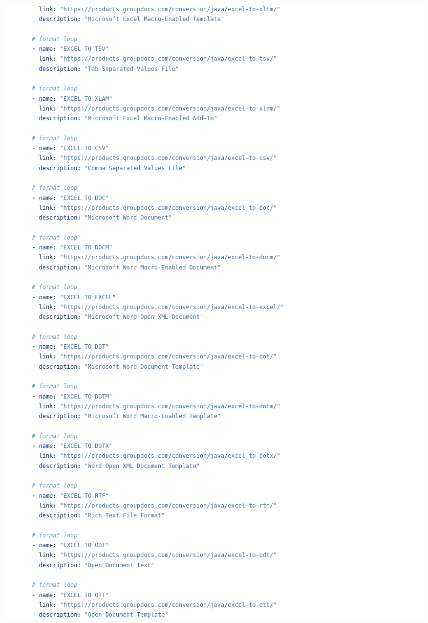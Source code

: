 ```yaml
          link: "https://products.groupdocs.com/conversion/java/excel-to-xltm/"
          description: "Microsoft Excel Macro-Enabled Template"

        # format loop
        - name: "EXCEL TO TSV"
          link: "https://products.groupdocs.com/conversion/java/excel-to-tsv/"
          description: "Tab Separated Values File"

        # format loop
        - name: "EXCEL TO XLAM"
          link: "https://products.groupdocs.com/conversion/java/excel-to-xlam/"
          description: "Microsoft Excel Macro-Enabled Add-In"

        # format loop
        - name: "EXCEL TO CSV"
          link: "https://products.groupdocs.com/conversion/java/excel-to-csv/"
          description: "Comma Separated Values File"

        # format loop
        - name: "EXCEL TO DOC"
          link: "https://products.groupdocs.com/conversion/java/excel-to-doc/"
          description: "Microsoft Word Document"

        # format loop
        - name: "EXCEL TO DOCM"
          link: "https://products.groupdocs.com/conversion/java/excel-to-docm/"
          description: "Microsoft Word Macro-Enabled Document"

        # format loop
        - name: "EXCEL TO EXCEL"
          link: "https://products.groupdocs.com/conversion/java/excel-to-excel/"
          description: "Microsoft Word Open XML Document"

        # format loop
        - name: "EXCEL TO DOT"
          link: "https://products.groupdocs.com/conversion/java/excel-to-dot/"
          description: "Microsoft Word Document Template"

        # format loop
        - name: "EXCEL TO DOTM"
          link: "https://products.groupdocs.com/conversion/java/excel-to-dotm/"
          description: "Microsoft Word Macro-Enabled Template"

        # format loop
        - name: "EXCEL TO DOTX"
          link: "https://products.groupdocs.com/conversion/java/excel-to-dotx/"
          description: "Word Open XML Document Template"

        # format loop
        - name: "EXCEL TO RTF"
          link: "https://products.groupdocs.com/conversion/java/excel-to-rtf/"
          description: "Rich Text File Format"

        # format loop
        - name: "EXCEL TO ODT"
          link: "https://products.groupdocs.com/conversion/java/excel-to-odt/"
          description: "Open Document Text"

        # format loop
        - name: "EXCEL TO OTT"
          link: "https://products.groupdocs.com/conversion/java/excel-to-ott/"
          description: "Open Document Template"

```